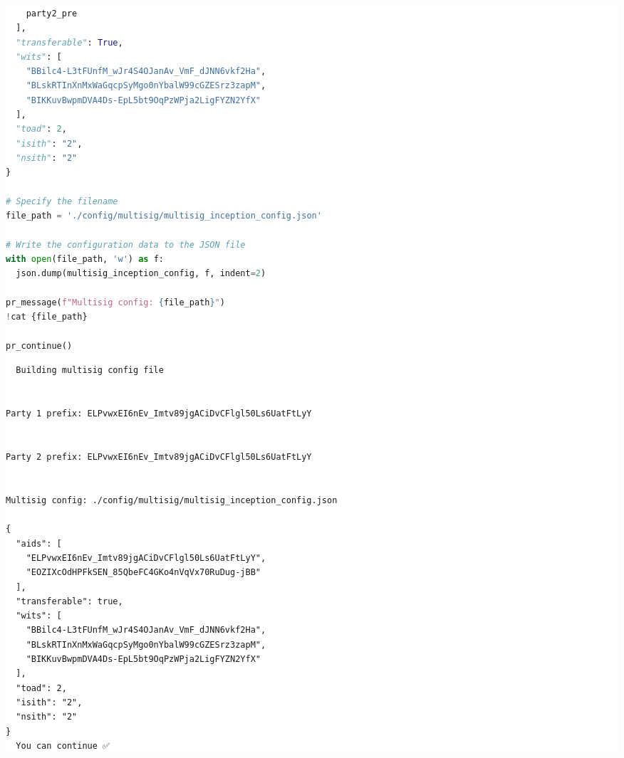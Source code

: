```python
    party2_pre
  ],
  "transferable": True,
  "wits": [
    "BBilc4-L3tFUnfM_wJr4S4OJanAv_VmF_dJNN6vkf2Ha",
    "BLskRTInXnMxWaGqcpSyMgo0nYbalW99cGZESrz3zapM",
    "BIKKuvBwpmDVA4Ds-EpL5bt9OqPzWPja2LigFYZN2YfX"
  ],
  "toad": 2,
  "isith": "2",
  "nsith": "2"
}

# Specify the filename
file_path = './config/multisig/multisig_inception_config.json'

# Write the configuration data to the JSON file
with open(file_path, 'w') as f:
  json.dump(multisig_inception_config, f, indent=2)

pr_message(f"Multisig config: {file_path}")
!cat {file_path}

pr_continue()
```

    
      Building multisig config file  
    
    
    Party 1 prefix: ELPvwxEI6nEv_Imtv89jgACiDvCFlgl50Ls6UatFtLyY
    
    
    Party 2 prefix: ELPvwxEI6nEv_Imtv89jgACiDvCFlgl50Ls6UatFtLyY
    
    
    Multisig config: ./config/multisig/multisig_inception_config.json
    
    {
      "aids": [
        "ELPvwxEI6nEv_Imtv89jgACiDvCFlgl50Ls6UatFtLyY",
        "EOZIXcOdHPFkSEN_85QbeFC4GKo4nVqVx70RuDug-jBB"
      ],
      "transferable": true,
      "wits": [
        "BBilc4-L3tFUnfM_wJr4S4OJanAv_VmF_dJNN6vkf2Ha",
        "BLskRTInXnMxWaGqcpSyMgo0nYbalW99cGZESrz3zapM",
        "BIKKuvBwpmDVA4Ds-EpL5bt9OqPzWPja2LigFYZN2YfX"
      ],
      "toad": 2,
      "isith": "2",
      "nsith": "2"
    }
      You can continue ✅  
    